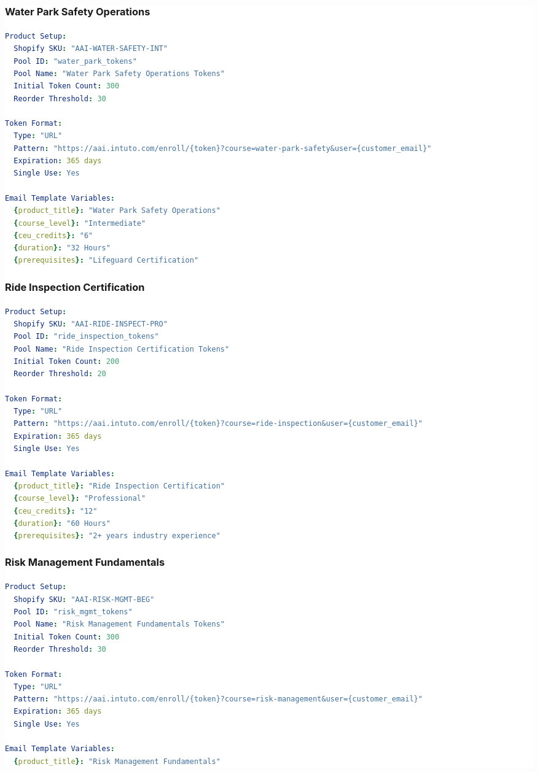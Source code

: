 ### Water Park Safety Operations
```yaml
Product Setup:
  Shopify SKU: "AAI-WATER-SAFETY-INT"
  Pool ID: "water_park_tokens"
  Pool Name: "Water Park Safety Operations Tokens"
  Initial Token Count: 300
  Reorder Threshold: 30

Token Format:
  Type: "URL"
  Pattern: "https://aai.intuto.com/enroll/{token}?course=water-park-safety&user={customer_email}"
  Expiration: 365 days
  Single Use: Yes

Email Template Variables:
  {product_title}: "Water Park Safety Operations"
  {course_level}: "Intermediate"
  {ceu_credits}: "6"
  {duration}: "32 Hours"
  {prerequisites}: "Lifeguard Certification"
```

### Ride Inspection Certification
```yaml
Product Setup:
  Shopify SKU: "AAI-RIDE-INSPECT-PRO"
  Pool ID: "ride_inspection_tokens"
  Pool Name: "Ride Inspection Certification Tokens"
  Initial Token Count: 200
  Reorder Threshold: 20

Token Format:
  Type: "URL"
  Pattern: "https://aai.intuto.com/enroll/{token}?course=ride-inspection&user={customer_email}"
  Expiration: 365 days
  Single Use: Yes

Email Template Variables:
  {product_title}: "Ride Inspection Certification"
  {course_level}: "Professional"
  {ceu_credits}: "12"
  {duration}: "60 Hours"
  {prerequisites}: "2+ years industry experience"
```

### Risk Management Fundamentals
```yaml
Product Setup:
  Shopify SKU: "AAI-RISK-MGMT-BEG"
  Pool ID: "risk_mgmt_tokens"
  Pool Name: "Risk Management Fundamentals Tokens"
  Initial Token Count: 300
  Reorder Threshold: 30

Token Format:
  Type: "URL"
  Pattern: "https://aai.intuto.com/enroll/{token}?course=risk-management&user={customer_email}"
  Expiration: 365 days
  Single Use: Yes

Email Template Variables:
  {product_title}: "Risk Management Fundamentals"
```